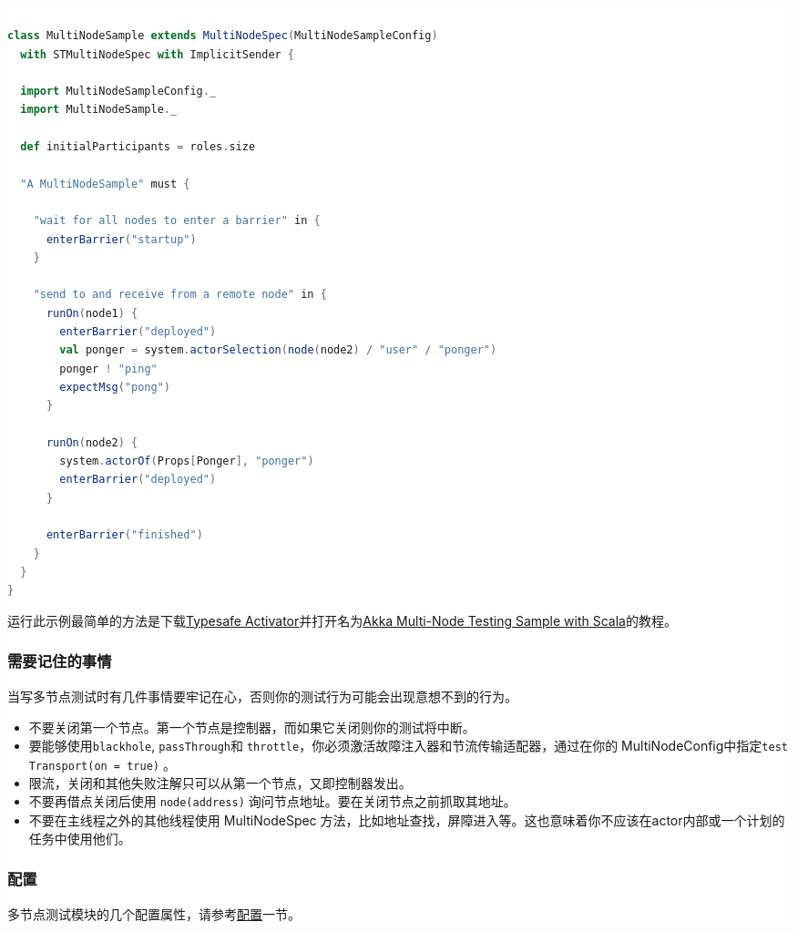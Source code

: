 ```scala

class MultiNodeSample extends MultiNodeSpec(MultiNodeSampleConfig)
  with STMultiNodeSpec with ImplicitSender {

  import MultiNodeSampleConfig._
  import MultiNodeSample._

  def initialParticipants = roles.size

  "A MultiNodeSample" must {

    "wait for all nodes to enter a barrier" in {
      enterBarrier("startup")
    }

    "send to and receive from a remote node" in {
      runOn(node1) {
        enterBarrier("deployed")
        val ponger = system.actorSelection(node(node2) / "user" / "ponger")
        ponger ! "ping"
        expectMsg("pong")
      }

      runOn(node2) {
        system.actorOf(Props[Ponger], "ponger")
        enterBarrier("deployed")
      }

      enterBarrier("finished")
    }
  }
}
```

运行此示例最简单的方法是下载[Typesafe Activator](http://www.typesafe.com/platform/getstarted)并打开名为[Akka Multi-Node Testing Sample with Scala](http://www.typesafe.com/activator/template/akka-sample-multi-node-scala)的教程。

### 需要记住的事情
当写多节点测试时有几件事情要牢记在心，否则你的测试行为可能会出现意想不到的行为。

* 不要关闭第一个节点。第一个节点是控制器，而如果它关闭则你的测试将中断。
* 要能够使用``blackhole``, ``passThrough``和 ``throttle``，你必须激活故障注入器和节流传输适配器，通过在你的 MultiNodeConfig中指定``testTransport(on = true)`` 。
* 限流，关闭和其他失败注解只可以从第一个节点，又即控制器发出。
* 不要再借点关闭后使用 ``node(address)`` 询问节点地址。要在关闭节点之前抓取其地址。
* 不要在主线程之外的其他线程使用 MultiNodeSpec 方法，比如地址查找，屏障进入等。这也意味着你不应该在actor内部或一个计划的任务中使用他们。

### 配置
多节点测试模块的几个配置属性，请参考[配置](../chapter2/09_configuration.md#config-akka-multi-node-testkit)一节。

